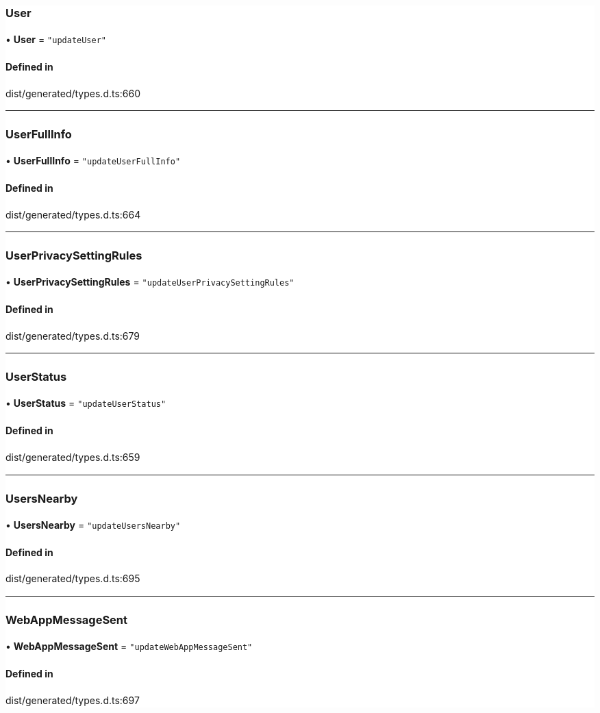 ### User

• **User** = ``"updateUser"``

#### Defined in

dist/generated/types.d.ts:660

___

### UserFullInfo

• **UserFullInfo** = ``"updateUserFullInfo"``

#### Defined in

dist/generated/types.d.ts:664

___

### UserPrivacySettingRules

• **UserPrivacySettingRules** = ``"updateUserPrivacySettingRules"``

#### Defined in

dist/generated/types.d.ts:679

___

### UserStatus

• **UserStatus** = ``"updateUserStatus"``

#### Defined in

dist/generated/types.d.ts:659

___

### UsersNearby

• **UsersNearby** = ``"updateUsersNearby"``

#### Defined in

dist/generated/types.d.ts:695

___

### WebAppMessageSent

• **WebAppMessageSent** = ``"updateWebAppMessageSent"``

#### Defined in

dist/generated/types.d.ts:697
